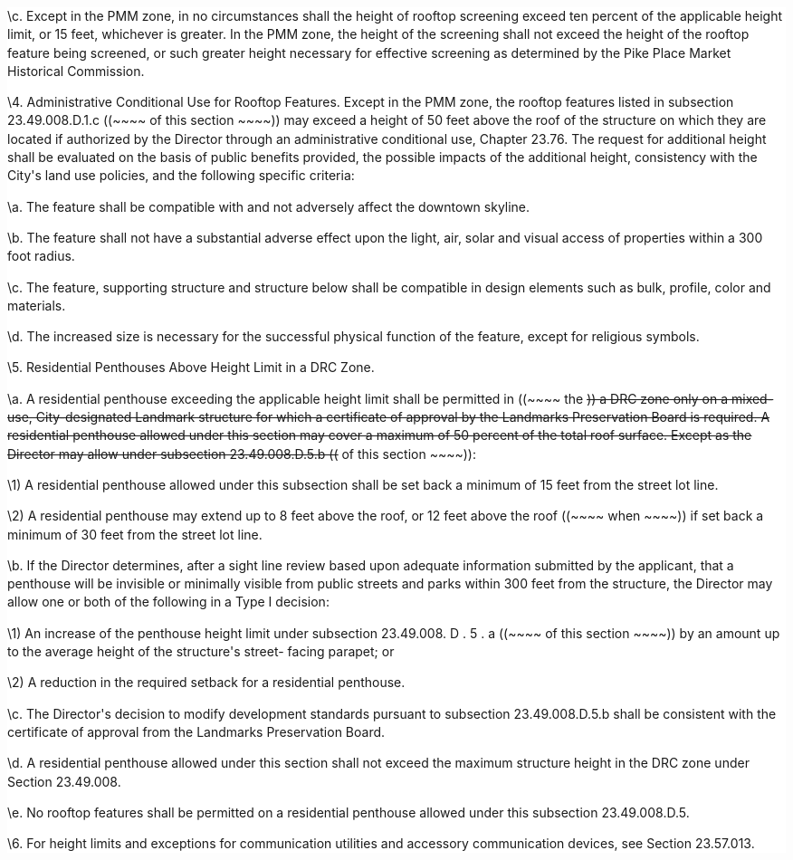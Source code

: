 \c. Except in the PMM zone, in no circumstances shall the height of rooftop screening exceed ten percent of the applicable height limit, or 15 feet, whichever is greater. In the PMM zone, the height of the screening shall not exceed the height of the rooftop feature being screened, or such greater height necessary for effective screening as determined by the Pike Place Market Historical Commission.  
  
\4. Administrative Conditional Use for Rooftop Features. Except in the PMM zone, the rooftop features listed in subsection 23.49.008.D.1.c ((~~~~ of this section ~~~~)) may exceed a height of 50 feet above the roof of the structure on which they are located if authorized by the Director through an administrative conditional use, Chapter 23.76. The request for additional height shall be evaluated on the basis of public benefits provided, the possible impacts of the additional height, consistency with the City's land use policies, and the following specific criteria:  
  
\a. The feature shall be compatible with and not adversely affect the downtown skyline.  
  
\b. The feature shall not have a substantial adverse effect upon the light, air, solar and visual access of properties within a 300 foot radius.  
  
\c. The feature, supporting structure and structure below shall be compatible in design elements such as bulk, profile, color and materials.  
  
\d. The increased size is necessary for the successful physical function of the feature, except for religious symbols.  
  
\5. Residential Penthouses Above Height Limit in a DRC Zone.  
  
\a. A residential penthouse exceeding the applicable height limit shall be permitted in ((~~~~ the ~~~~)) a DRC zone only on a mixed-use, City-designated Landmark structure for which a certificate of approval by the Landmarks Preservation Board is required. A residential penthouse allowed under this section may cover a maximum of 50 percent of the total roof surface. Except as the Director may allow under subsection 23.49.008.D.5.b ((~~~~ of this section ~~~~)):  
  
\1) A residential penthouse allowed under this subsection shall be set back a minimum of 15 feet from the street lot line.  
  
\2) A residential penthouse may extend up to 8 feet above the roof, or 12 feet above the roof ((~~~~ when ~~~~)) if set back a minimum of 30 feet from the street lot line.  
  
\b. If the Director determines, after a sight line review based upon adequate information submitted by the applicant, that a penthouse will be invisible or minimally visible from public streets and parks within 300 feet from the structure, the Director may allow one or both of the following in a Type I decision:  
  
\1) An increase of the penthouse height limit under subsection 23.49.008. D . 5 . a ((~~~~ of this section ~~~~)) by an amount up to the average height of the structure's street- facing parapet; or  
  
\2) A reduction in the required setback for a residential penthouse.  
  
\c. The Director's decision to modify development standards pursuant to subsection 23.49.008.D.5.b shall be consistent with the certificate of approval from the Landmarks Preservation Board.  
  
\d. A residential penthouse allowed under this section shall not exceed the maximum structure height in the DRC zone under Section 23.49.008.  
  
\e. No rooftop features shall be permitted on a residential penthouse allowed under this subsection 23.49.008.D.5.  
  
\6. For height limits and exceptions for communication utilities and accessory communication devices, see Section 23.57.013.  
  